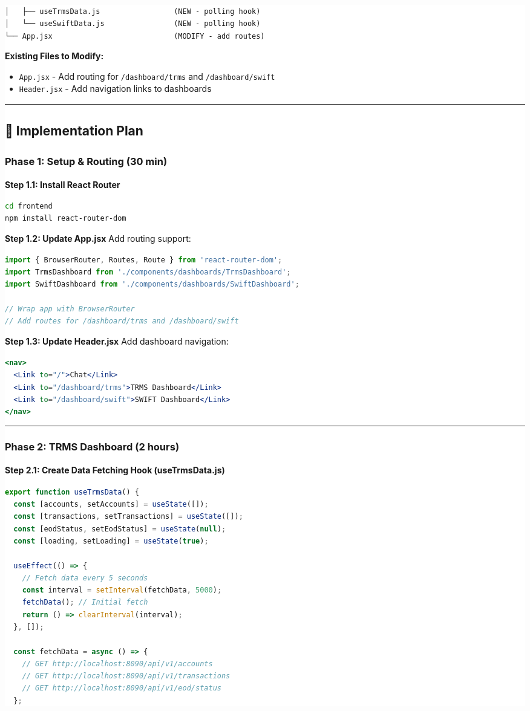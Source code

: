 ```
│   ├── useTrmsData.js                 (NEW - polling hook)
│   └── useSwiftData.js                (NEW - polling hook)
└── App.jsx                            (MODIFY - add routes)
```

**Existing Files to Modify:**
- `App.jsx` - Add routing for `/dashboard/trms` and `/dashboard/swift`
- `Header.jsx` - Add navigation links to dashboards

---

## 📐 Implementation Plan

### Phase 1: Setup & Routing (30 min)

**Step 1.1: Install React Router**
```bash
cd frontend
npm install react-router-dom
```

**Step 1.2: Update App.jsx**
Add routing support:
```jsx
import { BrowserRouter, Routes, Route } from 'react-router-dom';
import TrmsDashboard from './components/dashboards/TrmsDashboard';
import SwiftDashboard from './components/dashboards/SwiftDashboard';

// Wrap app with BrowserRouter
// Add routes for /dashboard/trms and /dashboard/swift
```

**Step 1.3: Update Header.jsx**
Add dashboard navigation:
```jsx
<nav>
  <Link to="/">Chat</Link>
  <Link to="/dashboard/trms">TRMS Dashboard</Link>
  <Link to="/dashboard/swift">SWIFT Dashboard</Link>
</nav>
```

---

### Phase 2: TRMS Dashboard (2 hours)

**Step 2.1: Create Data Fetching Hook (useTrmsData.js)**
```javascript
export function useTrmsData() {
  const [accounts, setAccounts] = useState([]);
  const [transactions, setTransactions] = useState([]);
  const [eodStatus, setEodStatus] = useState(null);
  const [loading, setLoading] = useState(true);

  useEffect(() => {
    // Fetch data every 5 seconds
    const interval = setInterval(fetchData, 5000);
    fetchData(); // Initial fetch
    return () => clearInterval(interval);
  }, []);

  const fetchData = async () => {
    // GET http://localhost:8090/api/v1/accounts
    // GET http://localhost:8090/api/v1/transactions
    // GET http://localhost:8090/api/v1/eod/status
  };
```